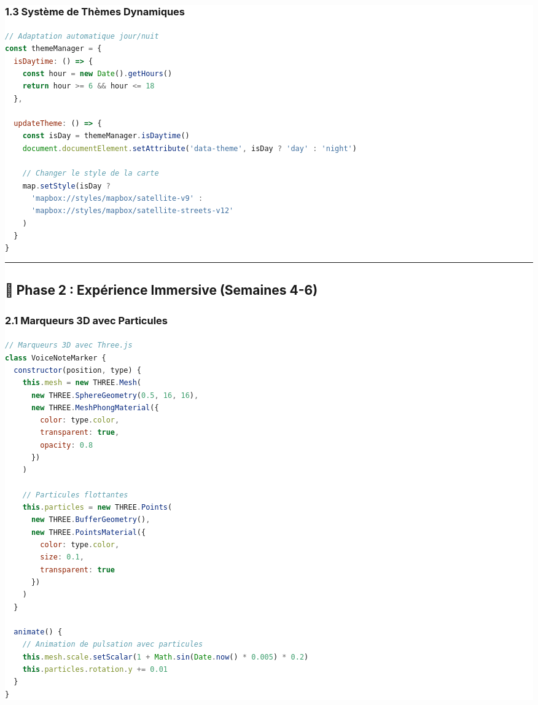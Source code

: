 ### **1.3 Système de Thèmes Dynamiques**
```javascript
// Adaptation automatique jour/nuit
const themeManager = {
  isDaytime: () => {
    const hour = new Date().getHours()
    return hour >= 6 && hour <= 18
  },
  
  updateTheme: () => {
    const isDay = themeManager.isDaytime()
    document.documentElement.setAttribute('data-theme', isDay ? 'day' : 'night')
    
    // Changer le style de la carte
    map.setStyle(isDay ? 
      'mapbox://styles/mapbox/satellite-v9' : 
      'mapbox://styles/mapbox/satellite-streets-v12'
    )
  }
}
```

---

## 🎨 Phase 2 : Expérience Immersive (Semaines 4-6)

### **2.1 Marqueurs 3D avec Particules**
```javascript
// Marqueurs 3D avec Three.js
class VoiceNoteMarker {
  constructor(position, type) {
    this.mesh = new THREE.Mesh(
      new THREE.SphereGeometry(0.5, 16, 16),
      new THREE.MeshPhongMaterial({ 
        color: type.color,
        transparent: true,
        opacity: 0.8
      })
    )
    
    // Particules flottantes
    this.particles = new THREE.Points(
      new THREE.BufferGeometry(),
      new THREE.PointsMaterial({
        color: type.color,
        size: 0.1,
        transparent: true
      })
    )
  }
  
  animate() {
    // Animation de pulsation avec particules
    this.mesh.scale.setScalar(1 + Math.sin(Date.now() * 0.005) * 0.2)
    this.particles.rotation.y += 0.01
  }
}
```

